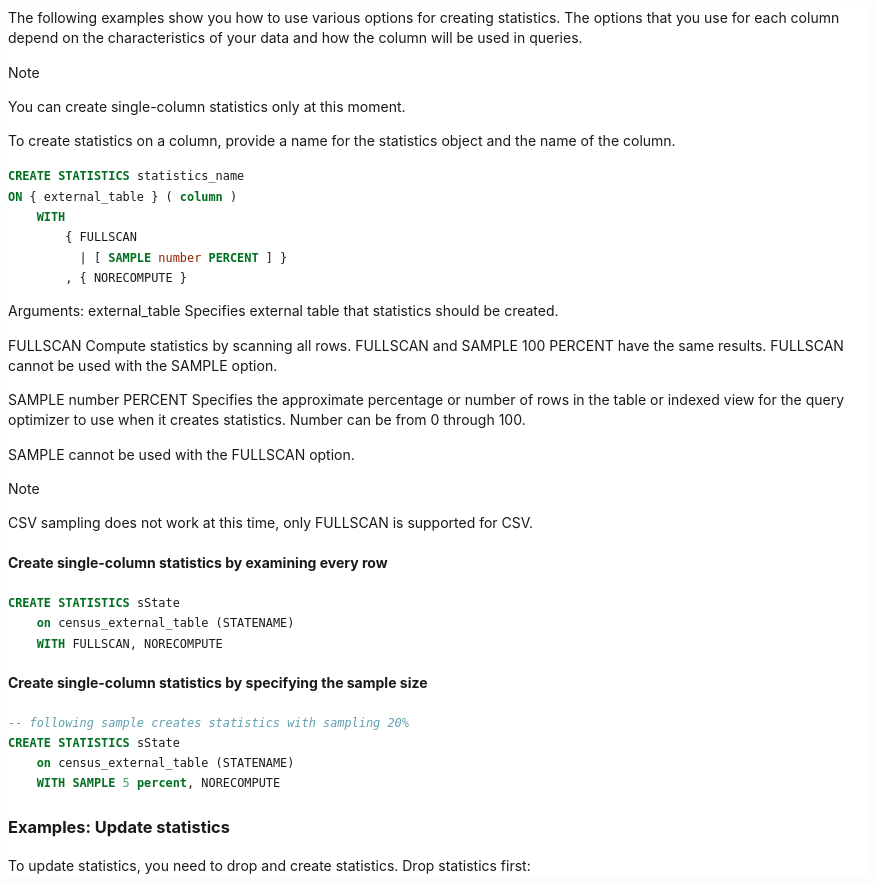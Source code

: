 The following examples show you how to use various options for creating statistics. The options that you use for each column depend on the characteristics of your data and how the column will be used in queries.

> [!NOTE]
> You can create single-column statistics only at this moment.

To create statistics on a column, provide a name for the statistics object and the name of the column.

```sql
CREATE STATISTICS statistics_name
ON { external_table } ( column )
    WITH
        { FULLSCAN
          | [ SAMPLE number PERCENT ] }
        , { NORECOMPUTE }
```

Arguments:
external_table
Specifies external table that statistics should be created.

FULLSCAN
Compute statistics by scanning all rows. FULLSCAN and SAMPLE 100 PERCENT have the same results. FULLSCAN cannot be used with the SAMPLE option.

SAMPLE number PERCENT
Specifies the approximate percentage or number of rows in the table or indexed view for the query optimizer to use when it creates statistics. Number can be from 0 through 100.

SAMPLE cannot be used with the FULLSCAN option.

> [!NOTE]
> CSV sampling does not work at this time, only FULLSCAN is supported for CSV.

#### Create single-column statistics by examining every row

```sql
CREATE STATISTICS sState
    on census_external_table (STATENAME)
    WITH FULLSCAN, NORECOMPUTE
```

#### Create single-column statistics by specifying the sample size

```sql
-- following sample creates statistics with sampling 20%
CREATE STATISTICS sState
    on census_external_table (STATENAME)
    WITH SAMPLE 5 percent, NORECOMPUTE
```

### Examples: Update statistics

To update statistics, you need to drop and create statistics. Drop statistics first:
